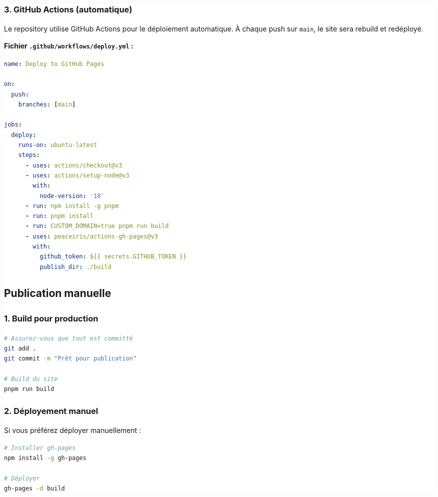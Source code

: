 ### 3. GitHub Actions (automatique)

Le repository utilise GitHub Actions pour le déploiement automatique. À chaque push sur `main`, le site sera rebuild et redéployé.

**Fichier `.github/workflows/deploy.yml` :**
```yaml
name: Deploy to GitHub Pages

on:
  push:
    branches: [main]

jobs:
  deploy:
    runs-on: ubuntu-latest
    steps:
      - uses: actions/checkout@v3
      - uses: actions/setup-node@v3
        with:
          node-version: '18'
      - run: npm install -g pnpm
      - run: pnpm install
      - run: CUSTOM_DOMAIN=true pnpm run build
      - uses: peaceiris/actions-gh-pages@v3
        with:
          github_token: ${{ secrets.GITHUB_TOKEN }}
          publish_dir: ./build
```

## Publication manuelle

### 1. Build pour production

```bash
# Assurez-vous que tout est committé
git add .
git commit -m "Prêt pour publication"

# Build du site
pnpm run build
```

### 2. Déployement manuel

Si vous préférez déployer manuellement :

```bash
# Installer gh-pages
npm install -g gh-pages

# Déployer
gh-pages -d build
```
